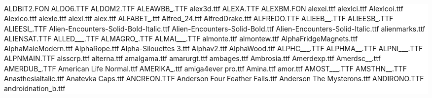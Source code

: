 ALDBIT2.FON
ALDO6.TTF
ALDOM2.TTF
ALEAWBB_.TTF
alex3d.ttf
ALEXA.TTF
ALEXBM.FON
alexei.ttf
alexlci.ttf
Alexlcoi.ttf
Alexlco.ttf
alexle.ttf
alexl.ttf
alex.ttf
ALFABET_.ttf
Alfred_24.ttf
AlfredDrake.ttf
ALFREDO.TTF
ALIEEB__.TTF
ALIEESB_.TTF
ALIEESI_.TTF
Alien-Encounters-Solid-Bold-Italic.ttf
Alien-Encounters-Solid-Bold.ttf
Alien-Encounters-Solid-Italic.ttf
alienmarks.ttf
ALIENSAT.TTF
ALLED___.TTF
ALMAGRO_.TTF
ALMAI___.TTF
almonte.ttf
almontew.ttf
AlphaFridgeMagnets.ttf
AlphaMaleModern.ttf
AlphaRope.ttf
Alpha-Silouettes 3.ttf
Alphav2.ttf
AlphaWood.ttf
ALPHC___.TTF
ALPHMA__.TTF
ALPNI___.TTF
ALPNMAIN.TTF
alsscrp.ttf
alterna.ttf
amalgama.ttf
amarurgt.ttf
ambages.ttf
Ambrosia.ttf
Amerdexp.ttf
Amerdsc__.ttf
AMERDUB_.TTF
American Life Normal.ttf
AMERIKA_.ttf
amiga4ever pro.ttf
Amina.ttf
amor.ttf
AMOST___.TTF
AMSTHN__.TTF
AnasthesiaItalic.ttf
Anatevka Caps.ttf
ANCREON.TTF
Anderson Four Feather Falls.ttf
Anderson The Mysterons.ttf
ANDIRONO.TTF
androidnation_b.ttf